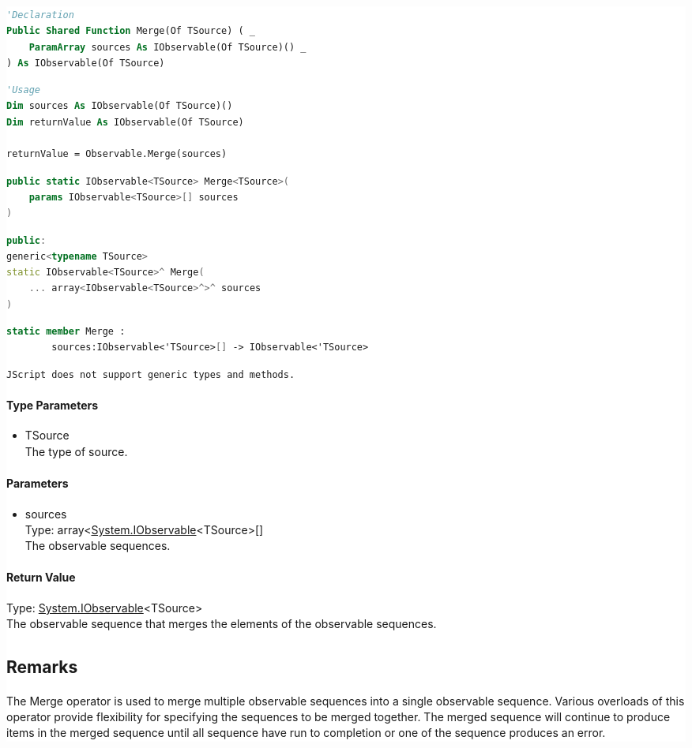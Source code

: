 ```vb
'Declaration
Public Shared Function Merge(Of TSource) ( _
    ParamArray sources As IObservable(Of TSource)() _
) As IObservable(Of TSource)
```

```vb
'Usage
Dim sources As IObservable(Of TSource)()
Dim returnValue As IObservable(Of TSource)

returnValue = Observable.Merge(sources)
```

```csharp
public static IObservable<TSource> Merge<TSource>(
    params IObservable<TSource>[] sources
)
```

```c++
public:
generic<typename TSource>
static IObservable<TSource>^ Merge(
    ... array<IObservable<TSource>^>^ sources
)
```

```fsharp
static member Merge : 
        sources:IObservable<'TSource>[] -> IObservable<'TSource> 
```

```jscript
JScript does not support generic types and methods.
```

#### Type Parameters

- TSource  
  The type of source.

#### Parameters

- sources  
  Type: array\<[System.IObservable](https://msdn.microsoft.com/en-us/library/Dd990377)\<TSource\>\[\]  
  The observable sequences.

#### Return Value

Type: [System.IObservable](https://msdn.microsoft.com/en-us/library/Dd990377)\<TSource\>  
The observable sequence that merges the elements of the observable sequences.

## Remarks

The Merge operator is used to merge multiple observable sequences into a single observable sequence. Various overloads of this operator provide flexibility for specifying the sequences to be merged together. The merged sequence will continue to produce items in the merged sequence until all sequence have run to completion or one of the sequence produces an error.

